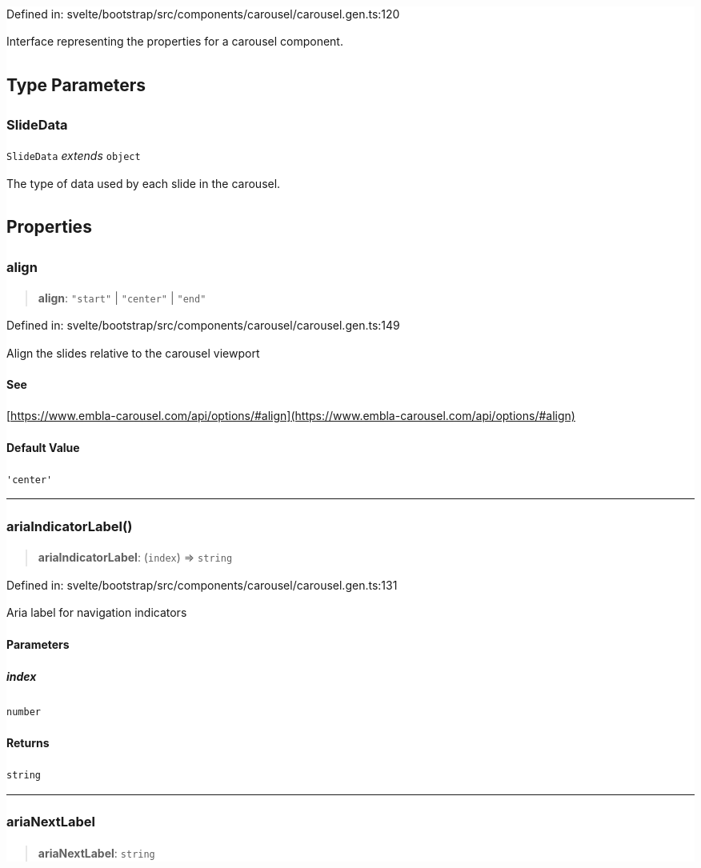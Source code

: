 Defined in: svelte/bootstrap/src/components/carousel/carousel.gen.ts:120

Interface representing the properties for a carousel component.

## Type Parameters

### SlideData

`SlideData` *extends* `object`

The type of data used by each slide in the carousel.

## Properties

### align

> **align**: `"start"` \| `"center"` \| `"end"`

Defined in: svelte/bootstrap/src/components/carousel/carousel.gen.ts:149

Align the slides relative to the carousel viewport

#### See

[https://www.embla-carousel.com/api/options/#align](https://www.embla-carousel.com/api/options/#align)

#### Default Value

`'center'`

***

### ariaIndicatorLabel()

> **ariaIndicatorLabel**: (`index`) => `string`

Defined in: svelte/bootstrap/src/components/carousel/carousel.gen.ts:131

Aria label for navigation indicators

#### Parameters

##### index

`number`

#### Returns

`string`

***

### ariaNextLabel

> **ariaNextLabel**: `string`
